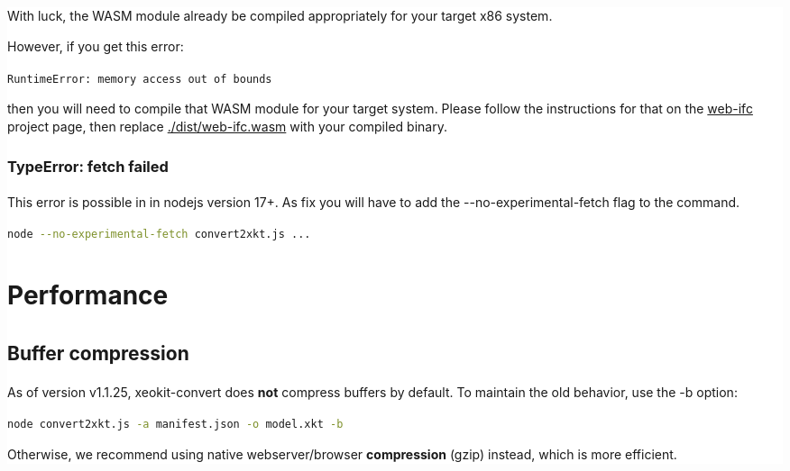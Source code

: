 With luck, the WASM module already be compiled appropriately for your target x86 system.

However, if you get this error:

````bash
RuntimeError: memory access out of bounds
````

then you will need to compile that WASM module for your target system. Please follow the instructions for that on the
[web-ifc](https://github.com/tomvandig/web-ifc) project page, then replace [./dist/web-ifc.wasm](./dist/web-ifc.wasm)
with your compiled binary.

### TypeError: fetch failed

This error is possible in in nodejs version 17+. As fix you will have to add the --no-experimental-fetch flag to the command.
````bash
node --no-experimental-fetch convert2xkt.js ...
````

# Performance

## Buffer compression

As of version v1.1.25, xeokit-convert does **not** compress buffers by default.
To maintain the old behavior, use the -b option:

```bash
node convert2xkt.js -a manifest.json -o model.xkt -b
```

Otherwise, we recommend using native webserver/browser **compression** (gzip) instead, which is more efficient.